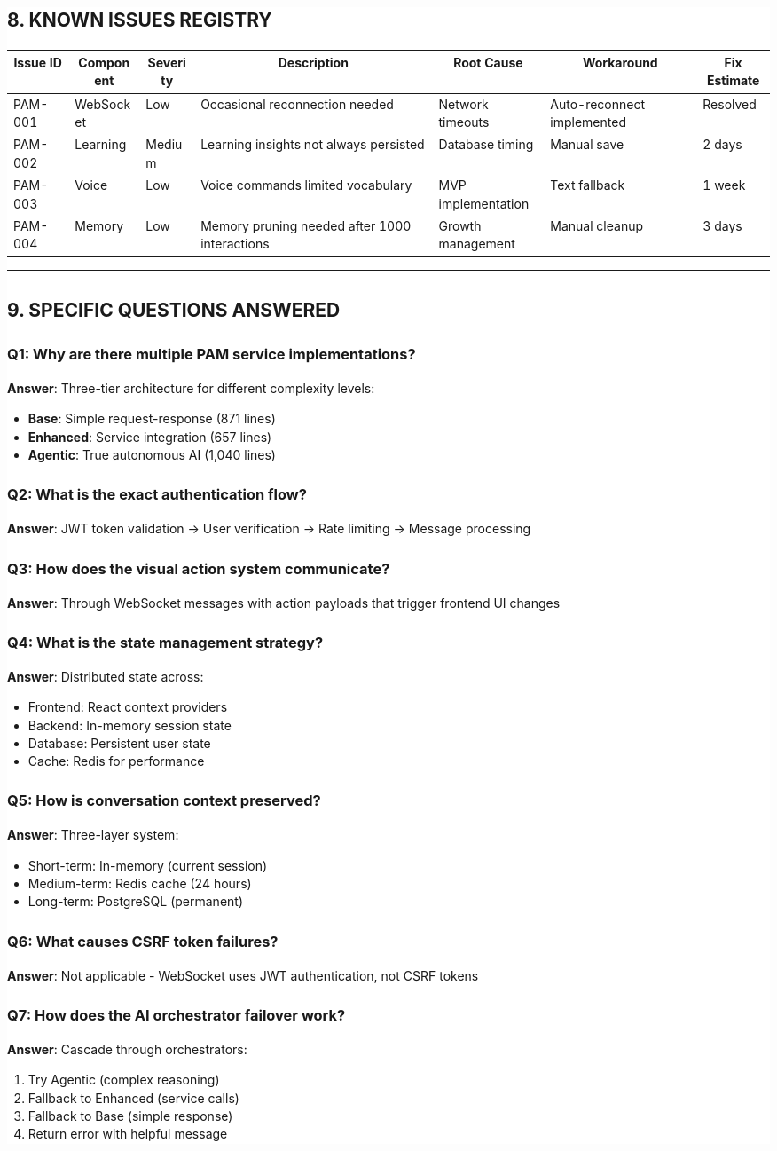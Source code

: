 
## 8. KNOWN ISSUES REGISTRY

| Issue ID | Component | Severity | Description | Root Cause | Workaround | Fix Estimate |
|----------|-----------|----------|-------------|------------|------------|--------------|
| PAM-001 | WebSocket | Low | Occasional reconnection needed | Network timeouts | Auto-reconnect implemented | Resolved |
| PAM-002 | Learning | Medium | Learning insights not always persisted | Database timing | Manual save | 2 days |
| PAM-003 | Voice | Low | Voice commands limited vocabulary | MVP implementation | Text fallback | 1 week |
| PAM-004 | Memory | Low | Memory pruning needed after 1000 interactions | Growth management | Manual cleanup | 3 days |

---

## 9. SPECIFIC QUESTIONS ANSWERED

### Q1: Why are there multiple PAM service implementations?
**Answer**: Three-tier architecture for different complexity levels:
- **Base**: Simple request-response (871 lines)
- **Enhanced**: Service integration (657 lines)  
- **Agentic**: True autonomous AI (1,040 lines)

### Q2: What is the exact authentication flow?
**Answer**: JWT token validation → User verification → Rate limiting → Message processing

### Q3: How does the visual action system communicate?
**Answer**: Through WebSocket messages with action payloads that trigger frontend UI changes

### Q4: What is the state management strategy?
**Answer**: Distributed state across:
- Frontend: React context providers
- Backend: In-memory session state
- Database: Persistent user state
- Cache: Redis for performance

### Q5: How is conversation context preserved?
**Answer**: Three-layer system:
- Short-term: In-memory (current session)
- Medium-term: Redis cache (24 hours)
- Long-term: PostgreSQL (permanent)

### Q6: What causes CSRF token failures?
**Answer**: Not applicable - WebSocket uses JWT authentication, not CSRF tokens

### Q7: How does the AI orchestrator failover work?
**Answer**: Cascade through orchestrators:
1. Try Agentic (complex reasoning)
2. Fallback to Enhanced (service calls)
3. Fallback to Base (simple response)
4. Return error with helpful message

